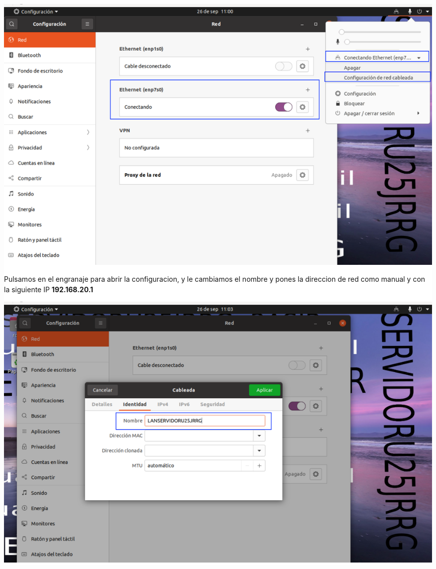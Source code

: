 ![Paso111](images/ubuntu/42.png)

Pulsamos en el engranaje para abrir la configuracion, y le cambiamos el nombre y pones la direccion de red como manual y con la siguiente IP **192.168.20.1**

![Paso112](images/ubuntu/43.png)